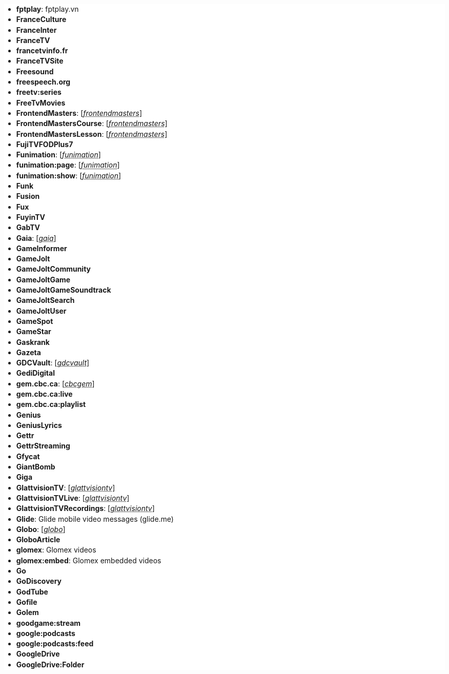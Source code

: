  - **fptplay**: fptplay.vn
 - **FranceCulture**
 - **FranceInter**
 - **FranceTV**
 - **francetvinfo.fr**
 - **FranceTVSite**
 - **Freesound**
 - **freespeech.org**
 - **freetv:series**
 - **FreeTvMovies**
 - **FrontendMasters**: [<abbr title="netrc machine"><em>frontendmasters</em></abbr>]
 - **FrontendMastersCourse**: [<abbr title="netrc machine"><em>frontendmasters</em></abbr>]
 - **FrontendMastersLesson**: [<abbr title="netrc machine"><em>frontendmasters</em></abbr>]
 - **FujiTVFODPlus7**
 - **Funimation**: [<abbr title="netrc machine"><em>funimation</em></abbr>]
 - **funimation:page**: [<abbr title="netrc machine"><em>funimation</em></abbr>]
 - **funimation:show**: [<abbr title="netrc machine"><em>funimation</em></abbr>]
 - **Funk**
 - **Fusion**
 - **Fux**
 - **FuyinTV**
 - **GabTV**
 - **Gaia**: [<abbr title="netrc machine"><em>gaia</em></abbr>]
 - **GameInformer**
 - **GameJolt**
 - **GameJoltCommunity**
 - **GameJoltGame**
 - **GameJoltGameSoundtrack**
 - **GameJoltSearch**
 - **GameJoltUser**
 - **GameSpot**
 - **GameStar**
 - **Gaskrank**
 - **Gazeta**
 - **GDCVault**: [<abbr title="netrc machine"><em>gdcvault</em></abbr>]
 - **GediDigital**
 - **gem.cbc.ca**: [<abbr title="netrc machine"><em>cbcgem</em></abbr>]
 - **gem.cbc.ca:live**
 - **gem.cbc.ca:playlist**
 - **Genius**
 - **GeniusLyrics**
 - **Gettr**
 - **GettrStreaming**
 - **Gfycat**
 - **GiantBomb**
 - **Giga**
 - **GlattvisionTV**: [<abbr title="netrc machine"><em>glattvisiontv</em></abbr>]
 - **GlattvisionTVLive**: [<abbr title="netrc machine"><em>glattvisiontv</em></abbr>]
 - **GlattvisionTVRecordings**: [<abbr title="netrc machine"><em>glattvisiontv</em></abbr>]
 - **Glide**: Glide mobile video messages (glide.me)
 - **Globo**: [<abbr title="netrc machine"><em>globo</em></abbr>]
 - **GloboArticle**
 - **glomex**: Glomex videos
 - **glomex:embed**: Glomex embedded videos
 - **Go**
 - **GoDiscovery**
 - **GodTube**
 - **Gofile**
 - **Golem**
 - **goodgame:stream**
 - **google:podcasts**
 - **google:​podcasts:feed**
 - **GoogleDrive**
 - **GoogleDrive:Folder**